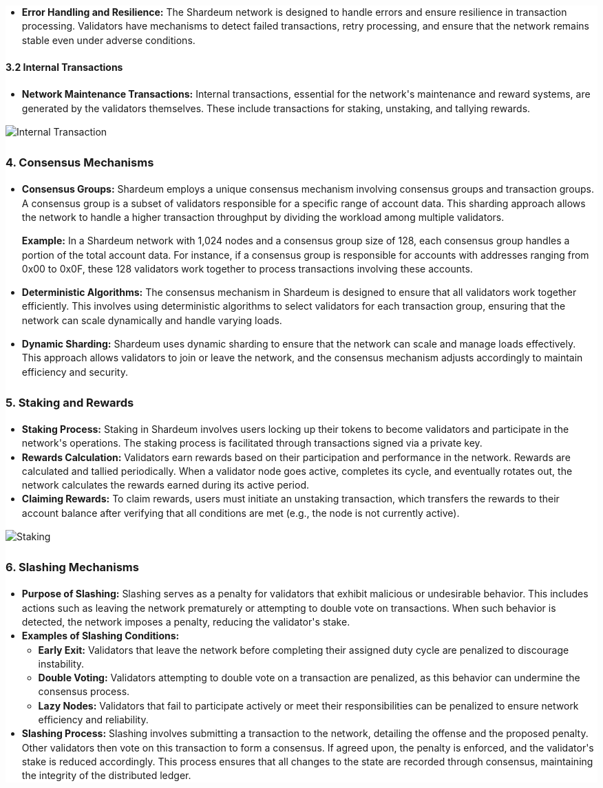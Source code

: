 * **Error Handling and Resilience:** The Shardeum network is designed to handle errors and ensure resilience in transaction processing. Validators have mechanisms to detect failed transactions, retry processing, and ensure that the network remains stable even under adverse conditions.

#### 3.2 Internal Transactions

* **Network Maintenance Transactions:** Internal transactions, essential for the network's maintenance and reward systems, are generated by the validators themselves. These include transactions for staking, unstaking, and tallying rewards.

![Internal Transaction](/img/new/i12.jpg)

### 4. Consensus Mechanisms

*   **Consensus Groups:** Shardeum employs a unique consensus mechanism involving consensus groups and transaction groups. A consensus group is a subset of validators responsible for a specific range of account data. This sharding approach allows the network to handle a higher transaction throughput by dividing the workload among multiple validators.

    **Example:** In a Shardeum network with 1,024 nodes and a consensus group size of 128, each consensus group handles a portion of the total account data. For instance, if a consensus group is responsible for accounts with addresses ranging from 0x00 to 0x0F, these 128 validators work together to process transactions involving these accounts.
* **Deterministic Algorithms:** The consensus mechanism in Shardeum is designed to ensure that all validators work together efficiently. This involves using deterministic algorithms to select validators for each transaction group, ensuring that the network can scale dynamically and handle varying loads.
* **Dynamic Sharding:** Shardeum uses dynamic sharding to ensure that the network can scale and manage loads effectively. This approach allows validators to join or leave the network, and the consensus mechanism adjusts accordingly to maintain efficiency and security.

### 5. Staking and Rewards

* **Staking Process:** Staking in Shardeum involves users locking up their tokens to become validators and participate in the network's operations. The staking process is facilitated through transactions signed via a private key.
* **Rewards Calculation:** Validators earn rewards based on their participation and performance in the network. Rewards are calculated and tallied periodically. When a validator node goes active, completes its cycle, and eventually rotates out, the network calculates the rewards earned during its active period.
* **Claiming Rewards:** To claim rewards, users must initiate an unstaking transaction, which transfers the rewards to their account balance after verifying that all conditions are met (e.g., the node is not currently active).

![Staking](/img/new/v3551.jpg)

### 6. Slashing Mechanisms

* **Purpose of Slashing:** Slashing serves as a penalty for validators that exhibit malicious or undesirable behavior. This includes actions such as leaving the network prematurely or attempting to double vote on transactions. When such behavior is detected, the network imposes a penalty, reducing the validator's stake.
* **Examples of Slashing Conditions:**
  * **Early Exit:** Validators that leave the network before completing their assigned duty cycle are penalized to discourage instability.
  * **Double Voting:** Validators attempting to double vote on a transaction are penalized, as this behavior can undermine the consensus process.
  * **Lazy Nodes:** Validators that fail to participate actively or meet their responsibilities can be penalized to ensure network efficiency and reliability.
* **Slashing Process:** Slashing involves submitting a transaction to the network, detailing the offense and the proposed penalty. Other validators then vote on this transaction to form a consensus. If agreed upon, the penalty is enforced, and the validator's stake is reduced accordingly. This process ensures that all changes to the state are recorded through consensus, maintaining the integrity of the distributed ledger.
